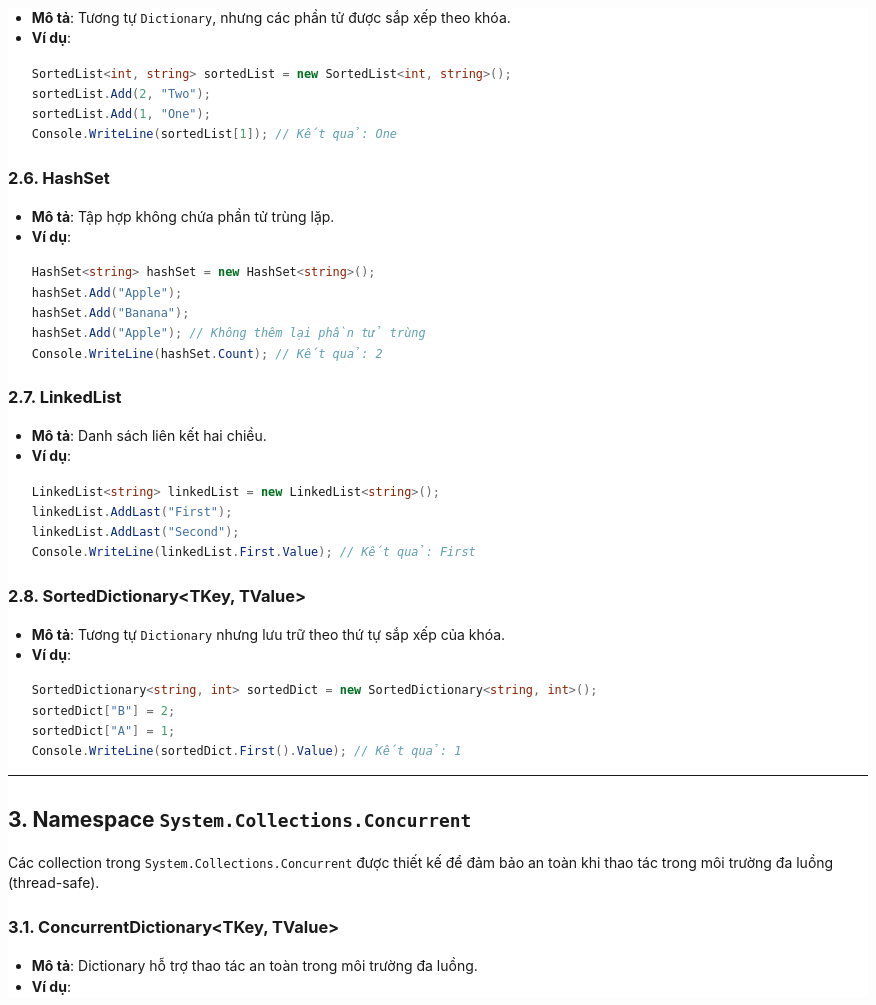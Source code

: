 - **Mô tả**: Tương tự `Dictionary`, nhưng các phần tử được sắp xếp theo khóa.
- **Ví dụ**:
  ```csharp
  SortedList<int, string> sortedList = new SortedList<int, string>();
  sortedList.Add(2, "Two");
  sortedList.Add(1, "One");
  Console.WriteLine(sortedList[1]); // Kết quả: One
  ```

### 2.6. HashSet<T>

- **Mô tả**: Tập hợp không chứa phần tử trùng lặp.
- **Ví dụ**:
  ```csharp
  HashSet<string> hashSet = new HashSet<string>();
  hashSet.Add("Apple");
  hashSet.Add("Banana");
  hashSet.Add("Apple"); // Không thêm lại phần tử trùng
  Console.WriteLine(hashSet.Count); // Kết quả: 2
  ```

### 2.7. LinkedList<T>

- **Mô tả**: Danh sách liên kết hai chiều.
- **Ví dụ**:
  ```csharp
  LinkedList<string> linkedList = new LinkedList<string>();
  linkedList.AddLast("First");
  linkedList.AddLast("Second");
  Console.WriteLine(linkedList.First.Value); // Kết quả: First
  ```

### 2.8. SortedDictionary<TKey, TValue>

- **Mô tả**: Tương tự `Dictionary` nhưng lưu trữ theo thứ tự sắp xếp của khóa.
- **Ví dụ**:
  ```csharp
  SortedDictionary<string, int> sortedDict = new SortedDictionary<string, int>();
  sortedDict["B"] = 2;
  sortedDict["A"] = 1;
  Console.WriteLine(sortedDict.First().Value); // Kết quả: 1
  ```

---

## 3. **Namespace `System.Collections.Concurrent`**

Các collection trong `System.Collections.Concurrent` được thiết kế để đảm bảo an toàn khi thao tác trong môi trường đa
luồng (thread-safe).

### 3.1. ConcurrentDictionary<TKey, TValue>

- **Mô tả**: Dictionary hỗ trợ thao tác an toàn trong môi trường đa luồng.
- **Ví dụ**:
